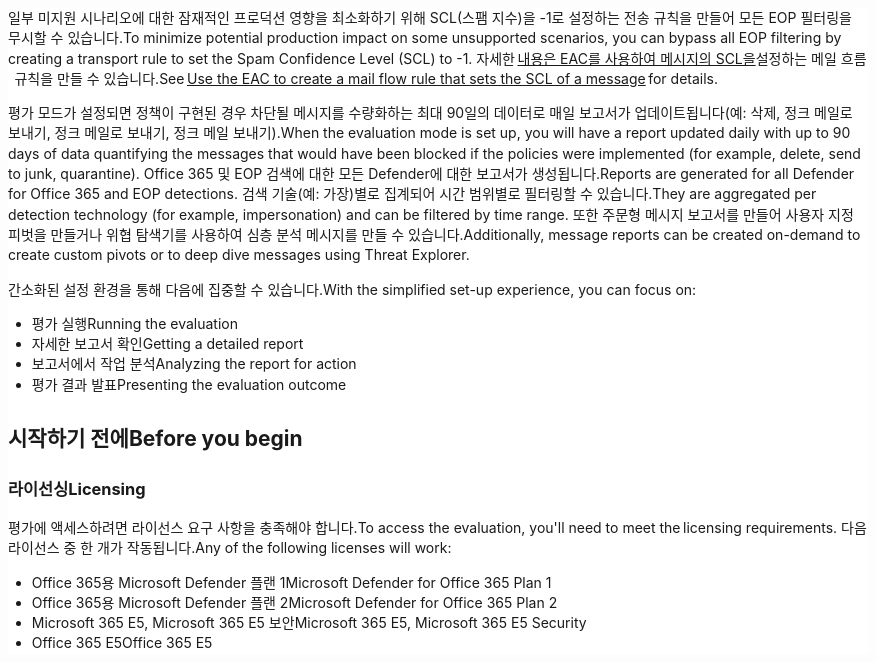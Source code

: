 <span data-ttu-id="2c991-122">일부 미지원 시나리오에 대한 잠재적인 프로덕션 영향을 최소화하기 위해 SCL(스팸 지수)을 -1로 설정하는 전송 규칙을 만들어 모든 EOP 필터링을 무시할 수 있습니다.</span><span class="sxs-lookup"><span data-stu-id="2c991-122">To minimize potential production impact on some unsupported scenarios, you can bypass all EOP filtering by creating a transport rule to set the Spam Confidence Level (SCL) to -1.</span></span> <span data-ttu-id="2c991-123">자세한 [내용은 EAC를 사용하여 메시지의 SCL을](use-mail-flow-rules-to-set-the-spam-confidence-level-scl-in-messages.md#use-the-eac-to-create-a-mail-flow-rule-that-sets-the-scl-of-a-message)설정하는 메일 흐름   규칙을 만들 수 있습니다.</span><span class="sxs-lookup"><span data-stu-id="2c991-123">See [Use the EAC to create a mail flow rule that sets the SCL of a message](use-mail-flow-rules-to-set-the-spam-confidence-level-scl-in-messages.md#use-the-eac-to-create-a-mail-flow-rule-that-sets-the-scl-of-a-message) for details.</span></span>

<span data-ttu-id="2c991-124">평가 모드가 설정되면 정책이 구현된 경우 차단될 메시지를 수량화하는 최대 90일의 데이터로 매일 보고서가 업데이트됩니다(예: 삭제, 정크 메일로 보내기, 정크 메일로 보내기, 정크 메일 보내기).</span><span class="sxs-lookup"><span data-stu-id="2c991-124">When the evaluation mode is set up, you will have a report updated daily with up to 90 days of data quantifying the messages that would have been blocked if the policies were implemented (for example, delete, send to junk, quarantine).</span></span> <span data-ttu-id="2c991-125">Office 365 및 EOP 검색에 대한 모든 Defender에 대한 보고서가 생성됩니다.</span><span class="sxs-lookup"><span data-stu-id="2c991-125">Reports are generated for all Defender for Office 365 and EOP detections.</span></span> <span data-ttu-id="2c991-126">검색 기술(예: 가장)별로 집계되어 시간 범위별로 필터링할 수 있습니다.</span><span class="sxs-lookup"><span data-stu-id="2c991-126">They are aggregated per detection technology (for example, impersonation) and can be filtered by time range.</span></span> <span data-ttu-id="2c991-127">또한 주문형 메시지 보고서를 만들어 사용자 지정 피벗을 만들거나 위협 탐색기를 사용하여 심층 분석 메시지를 만들 수 있습니다.</span><span class="sxs-lookup"><span data-stu-id="2c991-127">Additionally, message reports can be created on-demand to create custom pivots or to deep dive messages using Threat Explorer.</span></span>

<span data-ttu-id="2c991-128">간소화된 설정 환경을 통해 다음에 집중할 수 있습니다.</span><span class="sxs-lookup"><span data-stu-id="2c991-128">With the simplified set-up experience, you can focus on:</span></span>

- <span data-ttu-id="2c991-129">평가 실행</span><span class="sxs-lookup"><span data-stu-id="2c991-129">Running the evaluation</span></span>
- <span data-ttu-id="2c991-130">자세한 보고서 확인</span><span class="sxs-lookup"><span data-stu-id="2c991-130">Getting a detailed report</span></span>
- <span data-ttu-id="2c991-131">보고서에서 작업 분석</span><span class="sxs-lookup"><span data-stu-id="2c991-131">Analyzing the report for action</span></span>
- <span data-ttu-id="2c991-132">평가 결과 발표</span><span class="sxs-lookup"><span data-stu-id="2c991-132">Presenting the evaluation outcome</span></span>

## <a name="before-you-begin"></a><span data-ttu-id="2c991-133">시작하기 전에</span><span class="sxs-lookup"><span data-stu-id="2c991-133">Before you begin</span></span>

### <a name="licensing"></a><span data-ttu-id="2c991-134">라이선싱</span><span class="sxs-lookup"><span data-stu-id="2c991-134">Licensing</span></span>

<span data-ttu-id="2c991-135">평가에 액세스하려면 라이선스 요구 사항을 충족해야 합니다.</span><span class="sxs-lookup"><span data-stu-id="2c991-135">To access the evaluation, you'll need to meet the licensing requirements.</span></span> <span data-ttu-id="2c991-136">다음 라이선스 중 한 개가 작동됩니다.</span><span class="sxs-lookup"><span data-stu-id="2c991-136">Any of the following licenses will work:</span></span>

- <span data-ttu-id="2c991-137">Office 365용 Microsoft Defender 플랜 1</span><span class="sxs-lookup"><span data-stu-id="2c991-137">Microsoft Defender for Office 365 Plan 1</span></span>
- <span data-ttu-id="2c991-138">Office 365용 Microsoft Defender 플랜 2</span><span class="sxs-lookup"><span data-stu-id="2c991-138">Microsoft Defender for Office 365 Plan 2</span></span>
- <span data-ttu-id="2c991-139">Microsoft 365 E5, Microsoft 365 E5 보안</span><span class="sxs-lookup"><span data-stu-id="2c991-139">Microsoft 365 E5, Microsoft 365 E5 Security</span></span>
- <span data-ttu-id="2c991-140">Office 365 E5</span><span class="sxs-lookup"><span data-stu-id="2c991-140">Office 365 E5</span></span>
